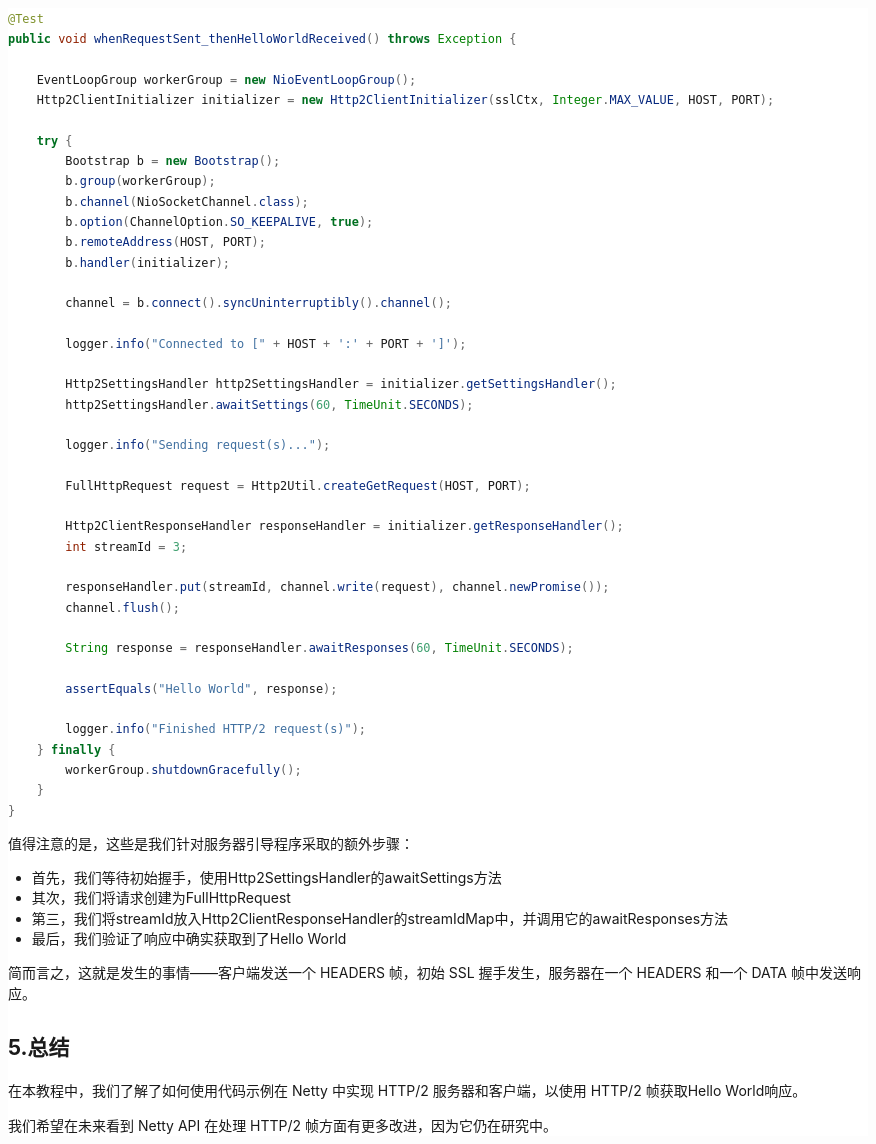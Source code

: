 ```java
@Test
public void whenRequestSent_thenHelloWorldReceived() throws Exception {

    EventLoopGroup workerGroup = new NioEventLoopGroup();
    Http2ClientInitializer initializer = new Http2ClientInitializer(sslCtx, Integer.MAX_VALUE, HOST, PORT);

    try {
        Bootstrap b = new Bootstrap();
        b.group(workerGroup);
        b.channel(NioSocketChannel.class);
        b.option(ChannelOption.SO_KEEPALIVE, true);
        b.remoteAddress(HOST, PORT);
        b.handler(initializer);

        channel = b.connect().syncUninterruptibly().channel();

        logger.info("Connected to [" + HOST + ':' + PORT + ']');

        Http2SettingsHandler http2SettingsHandler = initializer.getSettingsHandler();
        http2SettingsHandler.awaitSettings(60, TimeUnit.SECONDS);
  
        logger.info("Sending request(s)...");

        FullHttpRequest request = Http2Util.createGetRequest(HOST, PORT);

        Http2ClientResponseHandler responseHandler = initializer.getResponseHandler();
        int streamId = 3;

        responseHandler.put(streamId, channel.write(request), channel.newPromise());
        channel.flush();
 
        String response = responseHandler.awaitResponses(60, TimeUnit.SECONDS);

        assertEquals("Hello World", response);

        logger.info("Finished HTTP/2 request(s)");
    } finally {
        workerGroup.shutdownGracefully();
    }
}

```

值得注意的是，这些是我们针对服务器引导程序采取的额外步骤：

-   首先，我们等待初始握手，使用Http2SettingsHandler的awaitSettings方法
-   其次，我们将请求创建为FullHttpRequest
-   第三，我们将streamId放入Http2ClientResponseHandler的streamIdMap中，并调用它的awaitResponses方法
-   最后，我们验证了响应中确实获取到了Hello World

简而言之，这就是发生的事情——客户端发送一个 HEADERS 帧，初始 SSL 握手发生，服务器在一个 HEADERS 和一个 DATA 帧中发送响应。

## 5.总结

在本教程中，我们了解了如何使用代码示例在 Netty 中实现 HTTP/2 服务器和客户端，以使用 HTTP/2 帧获取Hello World响应。

我们希望在未来看到 Netty API 在处理 HTTP/2 帧方面有更多改进，因为它仍在研究中。